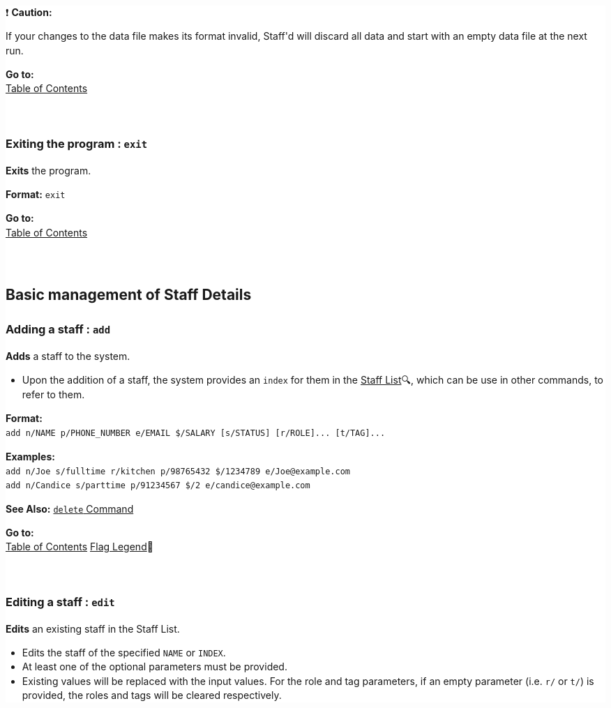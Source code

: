 :exclamation: **Caution:**

If your changes to the data file makes its format invalid, Staff'd will discard all data and start with an empty data file at the next run.
</div>

**Go to:**  
[Table of Contents](#table-of-contents)

<br>

### Exiting the program : `exit`

**Exits** the program.

**Format:** `exit`

**Go to:**  
[Table of Contents](#table-of-contents)

<br>


## Basic management of Staff Details

### Adding a staff : `add`

**Adds** a staff to the system.

* Upon the addition of a staff, the system provides an `index` for them in the [Staff List](#glossary):mag:, which can be use in other commands, to refer to them.

**Format:** \
`add n/NAME p/PHONE_NUMBER e/EMAIL $/SALARY [s/STATUS] [r/ROLE]... [t/TAG]...`

**Examples:** \
`add n/Joe s/fulltime r/kitchen p/98765432 $/1234789 e/Joe@example.com`  
`add n/Candice s/parttime p/91234567 $/2 e/candice@example.com`

**See Also:**
[`delete` Command](#deleting-a-staff--delete)

**Go to:**  
[Table of Contents](#table-of-contents)
[Flag Legend](#flag-legend):triangular_flag_on_post:


<br>

### Editing a staff : `edit`

**Edits** an existing staff in the Staff List.

* Edits the staff of the specified `NAME` or `INDEX`.
* At least one of the optional parameters must be provided.
* Existing values will be replaced with the input values. For the role and tag parameters, if an empty parameter (i.e. `r/` or `t/`) is provided, the roles and tags will be cleared respectively.
